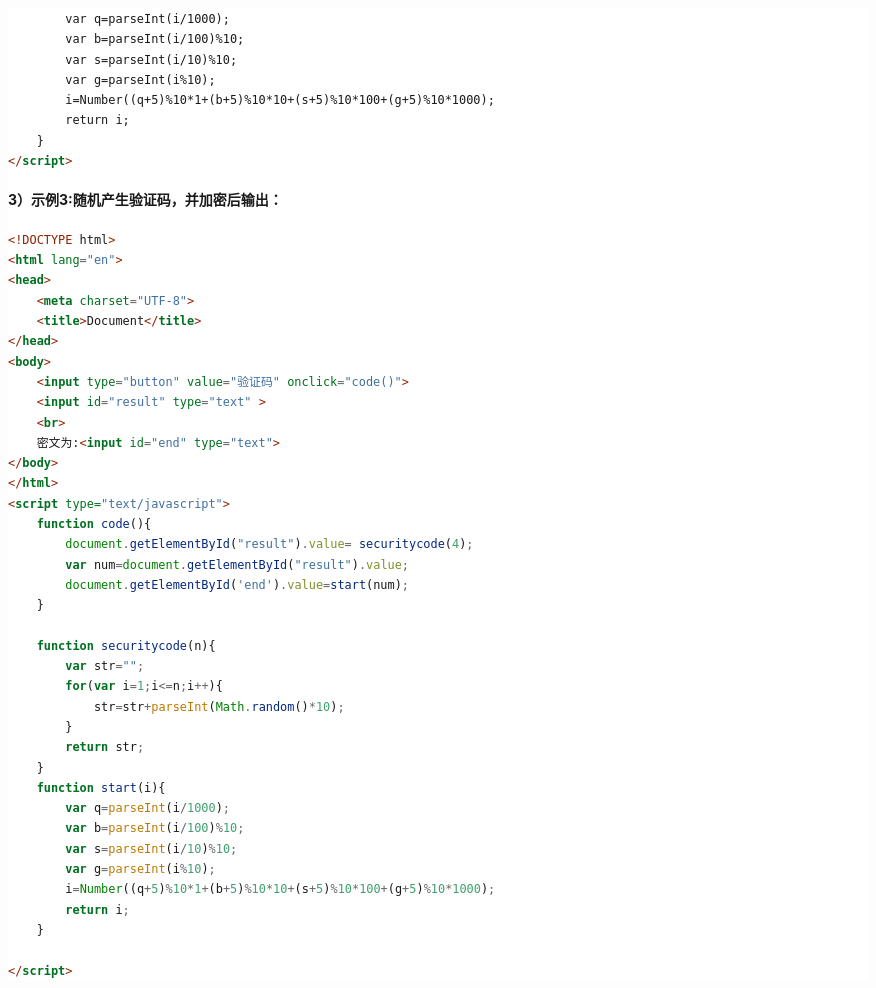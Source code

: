 ```html
		var q=parseInt(i/1000);
		var b=parseInt(i/100)%10;
		var s=parseInt(i/10)%10;
		var g=parseInt(i%10);
		i=Number((q+5)%10*1+(b+5)%10*10+(s+5)%10*100+(g+5)%10*1000);
		return i;
	}
</script>
```

#### 3）示例3:随机产生验证码，并加密后输出：

```html
<!DOCTYPE html>
<html lang="en">
<head>
	<meta charset="UTF-8">
	<title>Document</title>
</head>
<body>
	<input type="button" value="验证码" onclick="code()">
	<input id="result" type="text" >
	<br>
	密文为:<input id="end" type="text">
</body>
</html>
<script type="text/javascript">
	function code(){
		document.getElementById("result").value= securitycode(4);
		var num=document.getElementById("result").value;
		document.getElementById('end').value=start(num);
	}
	
	function securitycode(n){
		var str="";
		for(var i=1;i<=n;i++){
			str=str+parseInt(Math.random()*10);
		}
		return str;
	}
	function start(i){
		var q=parseInt(i/1000);
		var b=parseInt(i/100)%10;
		var s=parseInt(i/10)%10;
		var g=parseInt(i%10);
		i=Number((q+5)%10*1+(b+5)%10*10+(s+5)%10*100+(g+5)%10*1000);
		return i;
	}

</script>
```

